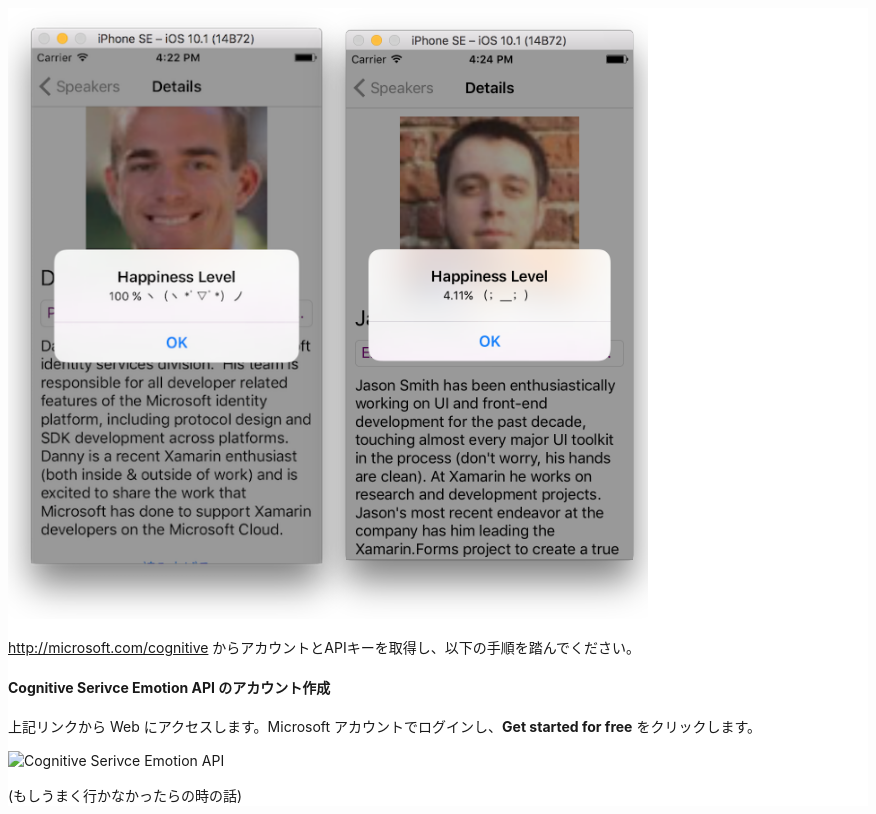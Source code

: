 ![Microsoft.ProjectOxford.Emotion](image/withEmotion.png)


http://microsoft.com/cognitive からアカウントとAPIキーを取得し、以下の手順を踏んでください。

#### Cognitive Serivce Emotion API のアカウント作成

上記リンクから Web にアクセスします。Microsoft アカウントでログインし、**Get started for free** をクリックします。

![Cognitive Serivce Emotion API](image/Cognitive_Emotion01.png)


(もしうまく行かなかったらの時の話)